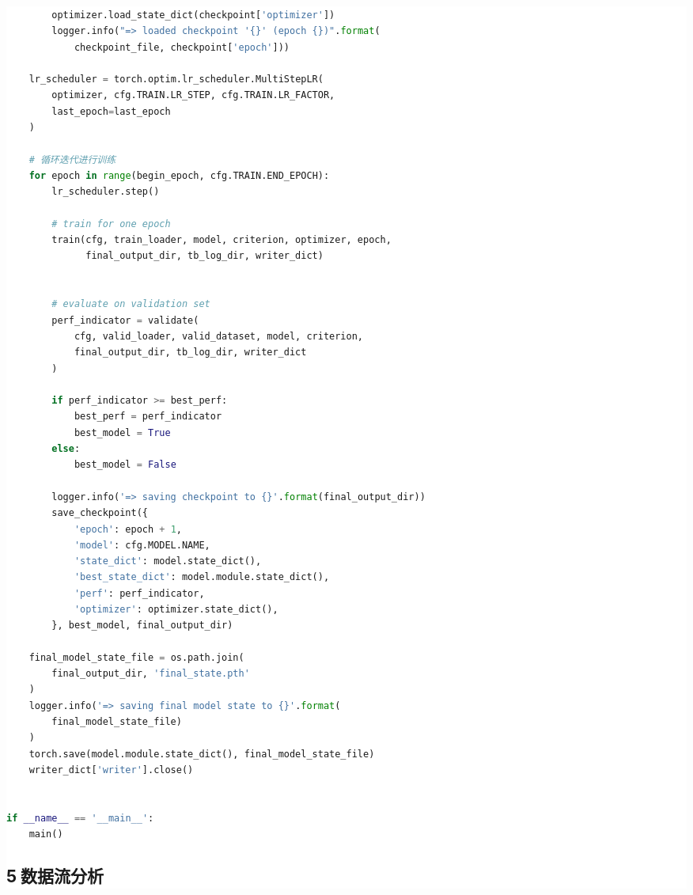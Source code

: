 ```python
        optimizer.load_state_dict(checkpoint['optimizer'])
        logger.info("=> loaded checkpoint '{}' (epoch {})".format(
            checkpoint_file, checkpoint['epoch']))

    lr_scheduler = torch.optim.lr_scheduler.MultiStepLR(
        optimizer, cfg.TRAIN.LR_STEP, cfg.TRAIN.LR_FACTOR,
        last_epoch=last_epoch
    )

    # 循环迭代进行训练
    for epoch in range(begin_epoch, cfg.TRAIN.END_EPOCH):
        lr_scheduler.step()

        # train for one epoch
        train(cfg, train_loader, model, criterion, optimizer, epoch,
              final_output_dir, tb_log_dir, writer_dict)


        # evaluate on validation set
        perf_indicator = validate(
            cfg, valid_loader, valid_dataset, model, criterion,
            final_output_dir, tb_log_dir, writer_dict
        )

        if perf_indicator >= best_perf:
            best_perf = perf_indicator
            best_model = True
        else:
            best_model = False

        logger.info('=> saving checkpoint to {}'.format(final_output_dir))
        save_checkpoint({
            'epoch': epoch + 1,
            'model': cfg.MODEL.NAME,
            'state_dict': model.state_dict(),
            'best_state_dict': model.module.state_dict(),
            'perf': perf_indicator,
            'optimizer': optimizer.state_dict(),
        }, best_model, final_output_dir)

    final_model_state_file = os.path.join(
        final_output_dir, 'final_state.pth'
    )
    logger.info('=> saving final model state to {}'.format(
        final_model_state_file)
    )
    torch.save(model.module.state_dict(), final_model_state_file)
    writer_dict['writer'].close()


if __name__ == '__main__':
    main()

```

## 5 数据流分析
